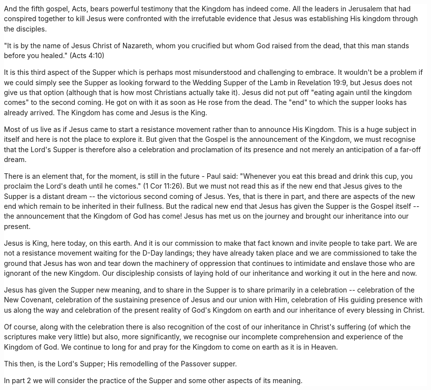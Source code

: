 And the fifth gospel, Acts, bears powerful testimony that the Kingdom
has indeed come. All the leaders in Jerusalem that had conspired
together to kill Jesus were confronted with the irrefutable evidence
that Jesus was establishing His kingdom through the disciples.

"It is by the name of Jesus Christ of Nazareth, whom you crucified but
whom God raised from the dead, that this man stands before you healed."
(Acts 4:10)

It is this third aspect of the Supper which is perhaps most
misunderstood and challenging to embrace. It wouldn't be a problem if we
could simply see the Supper as looking forward to the Wedding Supper of
the Lamb in Revelation 19:9, but Jesus does not give us that option
(although that is how most Christians actually take it). Jesus did not
put off "eating again until the kingdom comes" to the second coming. He
got on with it as soon as He rose from the dead. The "end" to which the
supper looks has already arrived. The Kingdom has come and Jesus is the
King.

Most of us live as if Jesus came to start a resistance movement rather
than to announce His Kingdom. This is a huge subject in itself and here
is not the place to explore it. But given that the Gospel is the
announcement of the Kingdom, we must recognise that the Lord's Supper is
therefore also a celebration and proclamation of its presence and not
merely an anticipation of a far-off dream.

There is an element that, for the moment, is still in the future - Paul
said: "Whenever you eat this bread and drink this cup, you proclaim the
Lord's death until he comes." (1 Cor 11:26). But we must not read this
as if the new end that Jesus gives to the Supper is a distant dream --
the victorious second coming of Jesus. Yes, that is there in part, and
there are aspects of the new end which remain to be inherited in their
fullness. But the radical new end that Jesus has given the Supper is the
Gospel itself -- the announcement that the Kingdom of God has come!
Jesus has met us on the journey and brought our inheritance into our
present.

Jesus is King, here today, on this earth. And it is our commission to
make that fact known and invite people to take part. We are not a
resistance movement waiting for the D-Day landings; they have already
taken place and we are commissioned to take the ground that Jesus has
won and tear down the machinery of oppression that continues to
intimidate and enslave those who are ignorant of the new Kingdom. Our
discipleship consists of laying hold of our inheritance and working it
out in the here and now.

Jesus has given the Supper new meaning, and to share in the Supper is to
share primarily in a celebration -- celebration of the New Covenant,
celebration of the sustaining presence of Jesus and our union with Him,
celebration of His guiding presence with us along the way and
celebration of the present reality of God's Kingdom on earth and our
inheritance of every blessing in Christ.

Of course, along with the celebration there is also recognition of the
cost of our inheritance in Christ's suffering (of which the scriptures
make very little) but also, more significantly, we recognise our
incomplete comprehension and experience of the Kingdom of God. We
continue to long for and pray for the Kingdom to come on earth as it is
in Heaven.

This then, is the Lord's Supper; His remodelling of the Passover supper.

In part 2 we will consider the practice of the Supper and some other
aspects of its meaning.
